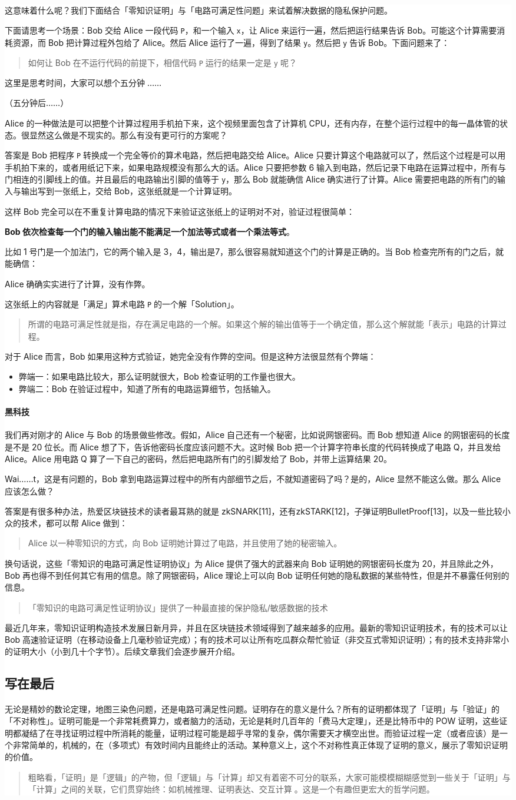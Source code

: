 这意味着什么呢？我们下面结合「零知识证明」与「电路可满足性问题」来试着解决数据的隐私保护问题。

下面请思考一个场景：Bob 交给 Alice 一段代码 `P`，和一个输入 `x`，让 Alice 来运行一遍，然后把运行结果告诉 Bob。可能这个计算需要消耗资源，而 Bob 把计算过程外包给了 Alice。然后 Alice 运行了一遍，得到了结果 `y`。然后把 `y` 告诉 Bob。下面问题来了：

> 如何让 Bob 在不运行代码的前提下，相信代码 `P` 运行的结果一定是 `y` 呢？ 

这里是思考时间，大家可以想个五分钟 ……

（五分钟后……）

Alice 的一种做法是可以把整个计算过程用手机拍下来，这个视频里面包含了计算机 CPU，还有内存，在整个运行过程中的每一晶体管的状态。很显然这么做是不现实的。那么有没有更可行的方案呢？

答案是 Bob 把程序 `P` 转换成一个完全等价的算术电路，然后把电路交给 Alice。Alice 只要计算这个电路就可以了，然后这个过程是可以用手机拍下来的，或者用纸记下来，如果电路规模没有那么大的话。Alice 只要把参数 6 输入到电路，然后记录下电路在运算过程中，所有与门相连的引脚线上的值。并且最后的电路输出引脚的值等于 `y`，那么 Bob 就能确信 Alice 确实进行了计算。Alice 需要把电路的所有门的输入与输出写到一张纸上，交给 Bob，这张纸就是一个计算证明。

这样 Bob 完全可以在不重复计算电路的情况下来验证这张纸上的证明对不对，验证过程很简单：

**Bob 依次检查每一个门的输入输出能不能满足一个加法等式或者一个乘法等式**。

比如 1 号门是一个加法门，它的两个输入是 3，4，输出是7，那么很容易就知道这个门的计算是正确的。当 Bob 检查完所有的门之后，就能确信：

Alice 确确实实进行了计算，没有作弊。

这张纸上的内容就是「满足」算术电路 `P` 的一个解「Solution」。

> 所谓的电路可满足性就是指，存在满足电路的一个解。如果这个解的输出值等于一个确定值，那么这个解就能「表示」电路的计算过程。

对于 Alice 而言，Bob 如果用这种方式验证，她完全没有作弊的空间。但是这种方法很显然有个弊端：

+ 弊端一：如果电路比较大，那么证明就很大，Bob 检查证明的工作量也很大。
+ 弊端二：Bob 在验证过程中，知道了所有的电路运算细节，包括输入。

#### 黑科技

我们再对刚才的 Alice 与 Bob 的场景做些修改。假如，Alice 自己还有一个秘密，比如说网银密码。而 Bob 想知道 Alice 的网银密码的长度是不是 20 位长。而 Alice 想了下，告诉他密码长度应该问题不大。这时候 Bob 把一个计算字符串长度的代码转换成了电路 Q，并且发给 Alice。Alice 用电路 Q 算了一下自己的密码，然后把电路所有门的引脚发给了 Bob，并带上运算结果 20。

Wai……t，这是有问题的，Bob 拿到电路运算过程中的所有内部细节之后，不就知道密码了吗？是的，Alice 显然不能这么做。那么 Alice 应该怎么做？

答案是有很多种办法，热爱区块链技术的读者最耳熟的就是 zkSNARK[11]，还有zkSTARK[12]，子弹证明BulletProof[13]，以及一些比较小众的技术，都可以帮 Alice 做到：

> Alice 以一种零知识的方式，向 Bob 证明她计算过了电路，并且使用了她的秘密输入。

换句话说，这些「零知识的电路可满足性证明协议」为 Alice 提供了强大的武器来向 Bob 证明她的网银密码长度为 20，并且除此之外， Bob 再也得不到任何其它有用的信息。除了网银密码，Alice 理论上可以向 Bob 证明任何她的隐私数据的某些特性，但是并不暴露任何别的信息。

> 「零知识的电路可满足性证明协议」提供了一种最直接的保护隐私/敏感数据的技术

最近几年来，零知识证明构造技术发展日新月异，并且在区块链技术领域得到了越来越多的应用。最新的零知识证明技术，有的技术可以让 Bob 高速验证证明（在移动设备上几毫秒验证完成）；有的技术可以让所有吃瓜群众帮忙验证（非交互式零知识证明）；有的技术支持非常小的证明大小（小到几十个字节）。后续文章我们会逐步展开介绍。

## 写在最后

无论是精妙的数论定理，地图三染色问题，还是电路可满足性问题。证明存在的意义是什么？所有的证明都体现了「证明」与「验证」的「不对称性」。证明可能是一个非常耗费算力，或者脑力的活动，无论是耗时几百年的「费马大定理」，还是比特币中的 POW 证明，这些证明都凝结了在寻找证明过程中所消耗的能量，证明过程可能是超乎寻常的复杂，偶尔需要天才横空出世。而验证过程一定（或者应该）是一个非常简单的，机械的，在（多项式）有效时间内且能终止的活动。某种意义上，这个不对称性真正体现了证明的意义，展示了零知识证明的价值。

> 粗略看，「证明」是「逻辑」的产物，但「逻辑」与「计算」却又有着密不可分的联系，大家可能模模糊糊感觉到一些关于「证明」与「计算」之间的关联，它们贯穿始终：如机械推理、证明表达、交互计算 。这是一个有趣但更宏大的哲学问题。
